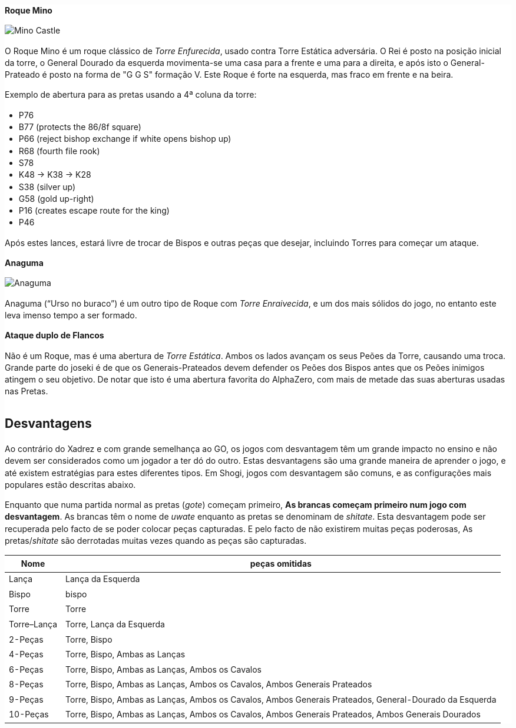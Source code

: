 **Roque Mino**

![Mino Castle](https://github.com/gbtami/pychess-variants/blob/master/static/images/ShogiGuide/Mino.png)

O Roque Mino é um roque clássico de *Torre Enfurecida*, usado contra Torre Estática adversária. O Rei é posto na posição inicial da torre, o General Dourado da esquerda movimenta-se uma casa para a frente e uma para a direita, e após isto o General-Prateado é posto na forma de "G G S" formação V. Este Roque é forte na esquerda, mas fraco em frente e na beira. 

Exemplo de abertura para as pretas usando a 4ª coluna da torre:

* P76
* B77 (protects the 86/8f square) 
* P66 (reject bishop exchange if white opens bishop up)
* R68 (fourth file rook)
* S78 
* K48 -> K38 -> K28
* S38 (silver up)
* G58 (gold up-right)
* P16 (creates escape route for the king)
* P46

Após estes lances, estará livre de trocar de Bispos e outras peças que desejar, incluindo Torres para começar um ataque.

**Anaguma**

![Anaguma](https://github.com/gbtami/pychess-variants/blob/master/static/images/ShogiGuide/Anaguma.png)

Anaguma (“Urso no buraco”) é um outro tipo de Roque com *Torre Enraivecida*, e um dos mais sólidos do jogo, no entanto este leva imenso tempo a ser formado.

**Ataque duplo de Flancos**

Não é um Roque, mas é uma abertura de *Torre Estática*. Ambos os lados avançam os seus Peões da Torre, causando uma troca. Grande parte do joseki é de que os Generais-Prateados devem defender os Peões dos Bispos antes que os Peões inimigos atingem o seu objetivo. De notar que isto é uma abertura favorita do AlphaZero, com mais de metade das suas aberturas usadas nas Pretas.

## Desvantagens

Ao contrário do Xadrez e com grande semelhança ao GO, os jogos com desvantagem têm um grande impacto no ensino e não devem ser considerados como um jogador a ter dó do outro. Estas desvantagens são uma grande maneira de aprender o jogo, e até existem estratégias para estes diferentes tipos. Em Shogi, jogos com desvantagem são comuns, e as configurações mais populares estão descritas abaixo.

Enquanto que numa partida normal as pretas (*gote*) começam primeiro, **As brancas começam primeiro num jogo com desvantagem**. As brancas têm o nome de *uwate* enquanto as pretas se denominam de *shitate*. Esta desvantagem pode ser recuperada pelo facto de se poder colocar peças capturadas. E pelo facto de não existirem muitas peças poderosas, As pretas/*shitate* são derrotadas muitas vezes quando as peças são capturadas.

Nome | peças omitidas
-- | --
Lança | Lança da Esquerda
Bispo | bispo
Torre | Torre
Torre–Lança | Torre, Lança da Esquerda 
2-Peças | Torre, Bispo
4-Peças | Torre, Bispo, Ambas as Lanças
6-Peças | Torre, Bispo, Ambas as Lanças, Ambos os Cavalos
8-Peças | Torre, Bispo, Ambas as Lanças, Ambos os Cavalos, Ambos Generais Prateados
9-Peças | Torre, Bispo, Ambas as Lanças, Ambos os Cavalos, Ambos Generais Prateados, General-Dourado da Esquerda
10-Peças | Torre, Bispo, Ambas as Lanças, Ambos os Cavalos, Ambos Generais Prateados, Ambos Generais Dourados
